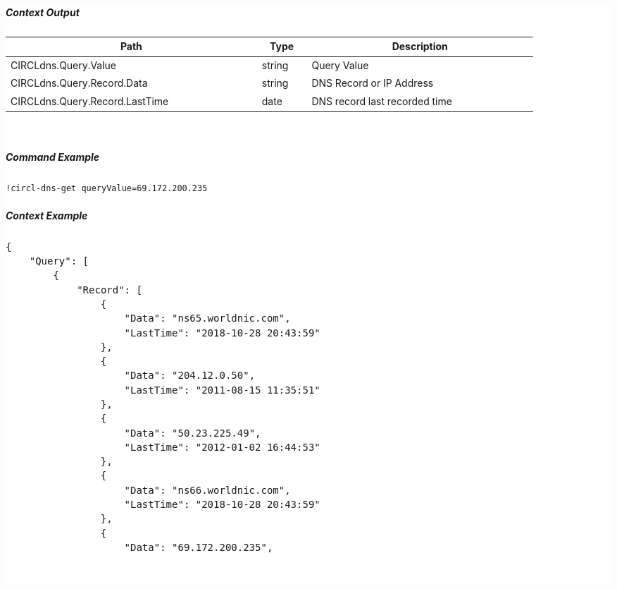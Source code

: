 <h5>Context Output</h5>
<table style="width: 749px;">
<thead>
<tr>
<th style="width: 359px;"><strong>Path</strong></th>
<th style="width: 59px;"><strong>Type</strong></th>
<th style="width: 322px;"><strong>Description</strong></th>
</tr>
</thead>
<tbody>
<tr>
<td style="width: 359px;">CIRCLdns.Query.Value</td>
<td style="width: 59px;">string</td>
<td style="width: 322px;">Query Value</td>
</tr>
<tr>
<td style="width: 359px;">CIRCLdns.Query.Record.Data</td>
<td style="width: 59px;">string</td>
<td style="width: 322px;">DNS Record or IP Address</td>
</tr>
<tr>
<td style="width: 359px;">CIRCLdns.Query.Record.LastTime</td>
<td style="width: 59px;">date</td>
<td style="width: 322px;">DNS record last recorded time</td>
</tr>
</tbody>
</table>
<p> </p>
<h5>Command Example</h5>
<p><code>!circl-dns-get queryValue=69.172.200.235</code></p>
<h5>Context Example</h5>
<div class="highlight highlight-source-json">
<pre>{
	<span class="pl-s"><span class="pl-pds">"</span>Query<span class="pl-pds">"</span></span>: [
		{
			<span class="pl-s"><span class="pl-pds">"</span>Record<span class="pl-pds">"</span></span>: [
				{
					<span class="pl-s"><span class="pl-pds">"</span>Data<span class="pl-pds">"</span></span>: <span class="pl-s"><span class="pl-pds">"</span>ns65.worldnic.com<span class="pl-pds">"</span></span>,
					<span class="pl-s"><span class="pl-pds">"</span>LastTime<span class="pl-pds">"</span></span>: <span class="pl-s"><span class="pl-pds">"</span>2018-10-28 20:43:59<span class="pl-pds">"</span></span>
				},
				{
					<span class="pl-s"><span class="pl-pds">"</span>Data<span class="pl-pds">"</span></span>: <span class="pl-s"><span class="pl-pds">"</span>204.12.0.50<span class="pl-pds">"</span></span>,
					<span class="pl-s"><span class="pl-pds">"</span>LastTime<span class="pl-pds">"</span></span>: <span class="pl-s"><span class="pl-pds">"</span>2011-08-15 11:35:51<span class="pl-pds">"</span></span>
				},
				{
					<span class="pl-s"><span class="pl-pds">"</span>Data<span class="pl-pds">"</span></span>: <span class="pl-s"><span class="pl-pds">"</span>50.23.225.49<span class="pl-pds">"</span></span>,
					<span class="pl-s"><span class="pl-pds">"</span>LastTime<span class="pl-pds">"</span></span>: <span class="pl-s"><span class="pl-pds">"</span>2012-01-02 16:44:53<span class="pl-pds">"</span></span>
				},
				{
					<span class="pl-s"><span class="pl-pds">"</span>Data<span class="pl-pds">"</span></span>: <span class="pl-s"><span class="pl-pds">"</span>ns66.worldnic.com<span class="pl-pds">"</span></span>,
					<span class="pl-s"><span class="pl-pds">"</span>LastTime<span class="pl-pds">"</span></span>: <span class="pl-s"><span class="pl-pds">"</span>2018-10-28 20:43:59<span class="pl-pds">"</span></span>
				},
				{
					<span class="pl-s"><span class="pl-pds">"</span>Data<span class="pl-pds">"</span></span>: <span class="pl-s"><span class="pl-pds">"</span>69.172.200.235<span class="pl-pds">"</span></span>,